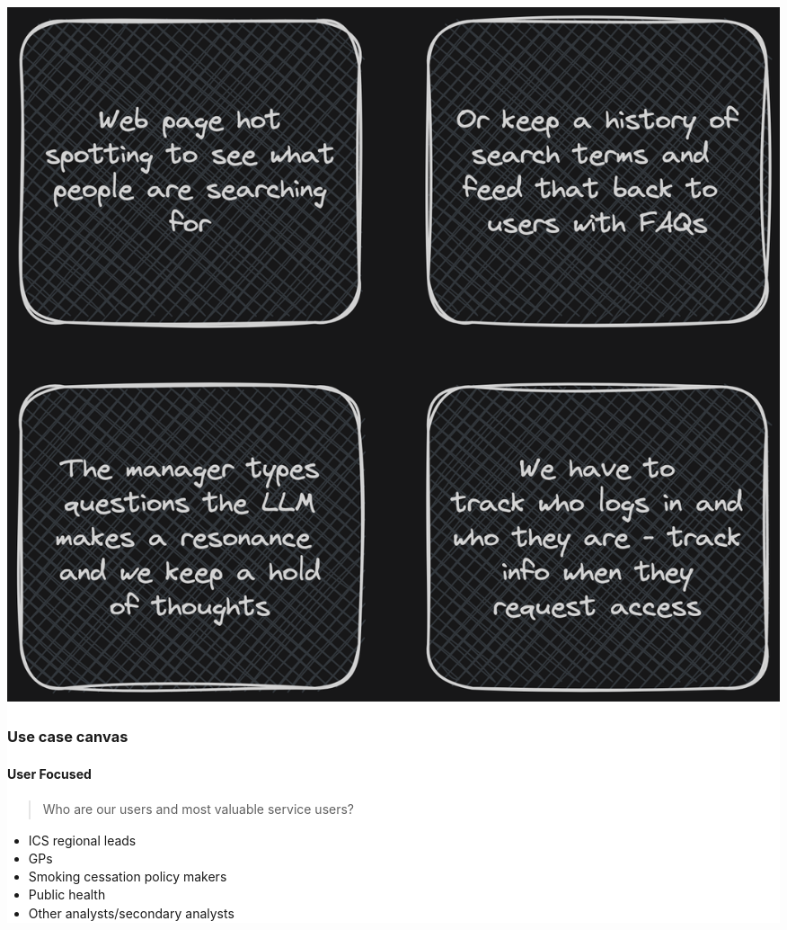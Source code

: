 ![Group 7 Sketch of Idea](./sketches/group7dark.png)

### Use case canvas
#### User Focused
> Who are our users and most valuable service users?

- ICS regional leads
- GPs
- Smoking cessation policy makers
- Public health
- Other analysts/secondary analysts
